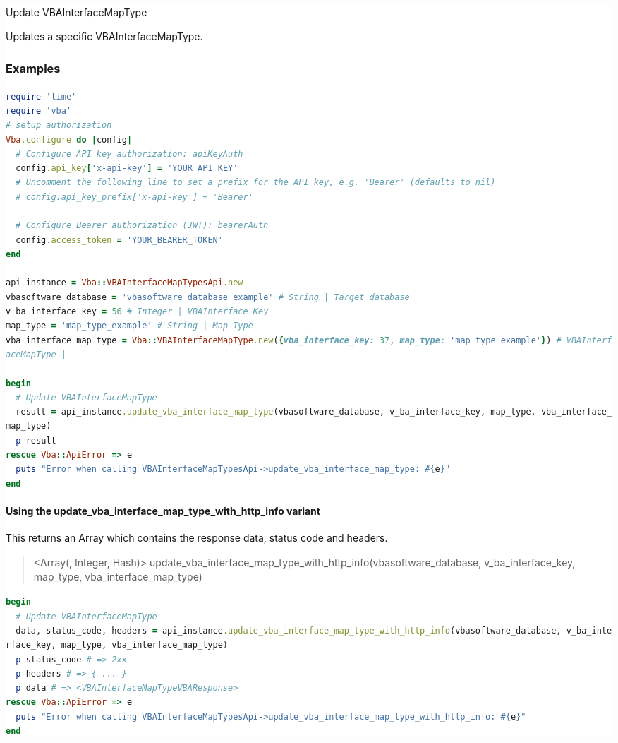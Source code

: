 Update VBAInterfaceMapType

Updates a specific VBAInterfaceMapType.

### Examples

```ruby
require 'time'
require 'vba'
# setup authorization
Vba.configure do |config|
  # Configure API key authorization: apiKeyAuth
  config.api_key['x-api-key'] = 'YOUR API KEY'
  # Uncomment the following line to set a prefix for the API key, e.g. 'Bearer' (defaults to nil)
  # config.api_key_prefix['x-api-key'] = 'Bearer'

  # Configure Bearer authorization (JWT): bearerAuth
  config.access_token = 'YOUR_BEARER_TOKEN'
end

api_instance = Vba::VBAInterfaceMapTypesApi.new
vbasoftware_database = 'vbasoftware_database_example' # String | Target database
v_ba_interface_key = 56 # Integer | VBAInterface Key
map_type = 'map_type_example' # String | Map Type
vba_interface_map_type = Vba::VBAInterfaceMapType.new({vba_interface_key: 37, map_type: 'map_type_example'}) # VBAInterfaceMapType | 

begin
  # Update VBAInterfaceMapType
  result = api_instance.update_vba_interface_map_type(vbasoftware_database, v_ba_interface_key, map_type, vba_interface_map_type)
  p result
rescue Vba::ApiError => e
  puts "Error when calling VBAInterfaceMapTypesApi->update_vba_interface_map_type: #{e}"
end
```

#### Using the update_vba_interface_map_type_with_http_info variant

This returns an Array which contains the response data, status code and headers.

> <Array(<VBAInterfaceMapTypeVBAResponse>, Integer, Hash)> update_vba_interface_map_type_with_http_info(vbasoftware_database, v_ba_interface_key, map_type, vba_interface_map_type)

```ruby
begin
  # Update VBAInterfaceMapType
  data, status_code, headers = api_instance.update_vba_interface_map_type_with_http_info(vbasoftware_database, v_ba_interface_key, map_type, vba_interface_map_type)
  p status_code # => 2xx
  p headers # => { ... }
  p data # => <VBAInterfaceMapTypeVBAResponse>
rescue Vba::ApiError => e
  puts "Error when calling VBAInterfaceMapTypesApi->update_vba_interface_map_type_with_http_info: #{e}"
end
```
